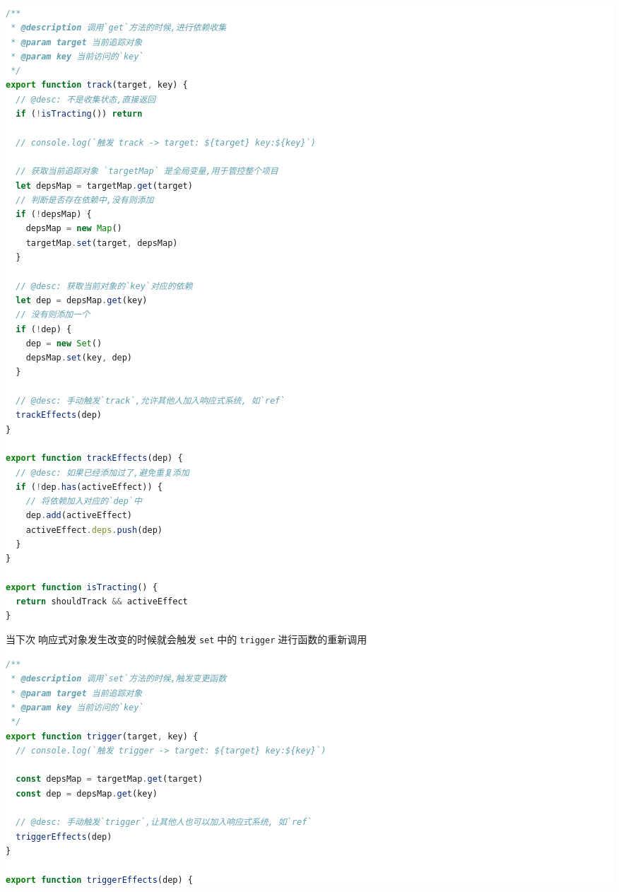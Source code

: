 ```ts
/**
 * @description 调用`get`方法的时候,进行依赖收集
 * @param target 当前追踪对象
 * @param key 当前访问的`key`
 */
export function track(target, key) {
  // @desc: 不是收集状态,直接返回
  if (!isTracting()) return

  // console.log(`触发 track -> target: ${target} key:${key}`)

  // 获取当前追踪对象 `targetMap` 是全局变量,用于管控整个项目
  let depsMap = targetMap.get(target)
  // 判断是否存在依赖中,没有则添加
  if (!depsMap) {
    depsMap = new Map()
    targetMap.set(target, depsMap)
  }

  // @desc: 获取当前对象的`key`对应的依赖
  let dep = depsMap.get(key)
  // 没有则添加一个
  if (!dep) {
    dep = new Set()
    depsMap.set(key, dep)
  }

  // @desc: 手动触发`track`,允许其他人加入响应式系统, 如`ref`
  trackEffects(dep)
}

export function trackEffects(dep) {
  // @desc: 如果已经添加过了,避免重复添加
  if (!dep.has(activeEffect)) {
    // 将依赖加入对应的`dep`中
    dep.add(activeEffect)
    activeEffect.deps.push(dep)
  }
}

export function isTracting() {
  return shouldTrack && activeEffect
}
```

当下次 响应式对象发生改变的时候就会触发 `set` 中的 `trigger` 进行函数的重新调用

```ts
/**
 * @description 调用`set`方法的时候,触发变更函数
 * @param target 当前追踪对象
 * @param key 当前访问的`key`
 */
export function trigger(target, key) {
  // console.log(`触发 trigger -> target: ${target} key:${key}`)

  const depsMap = targetMap.get(target)
  const dep = depsMap.get(key)

  // @desc: 手动触发`trigger`,让其他人也可以加入响应式系统, 如`ref`
  triggerEffects(dep)
}

export function triggerEffects(dep) {
```